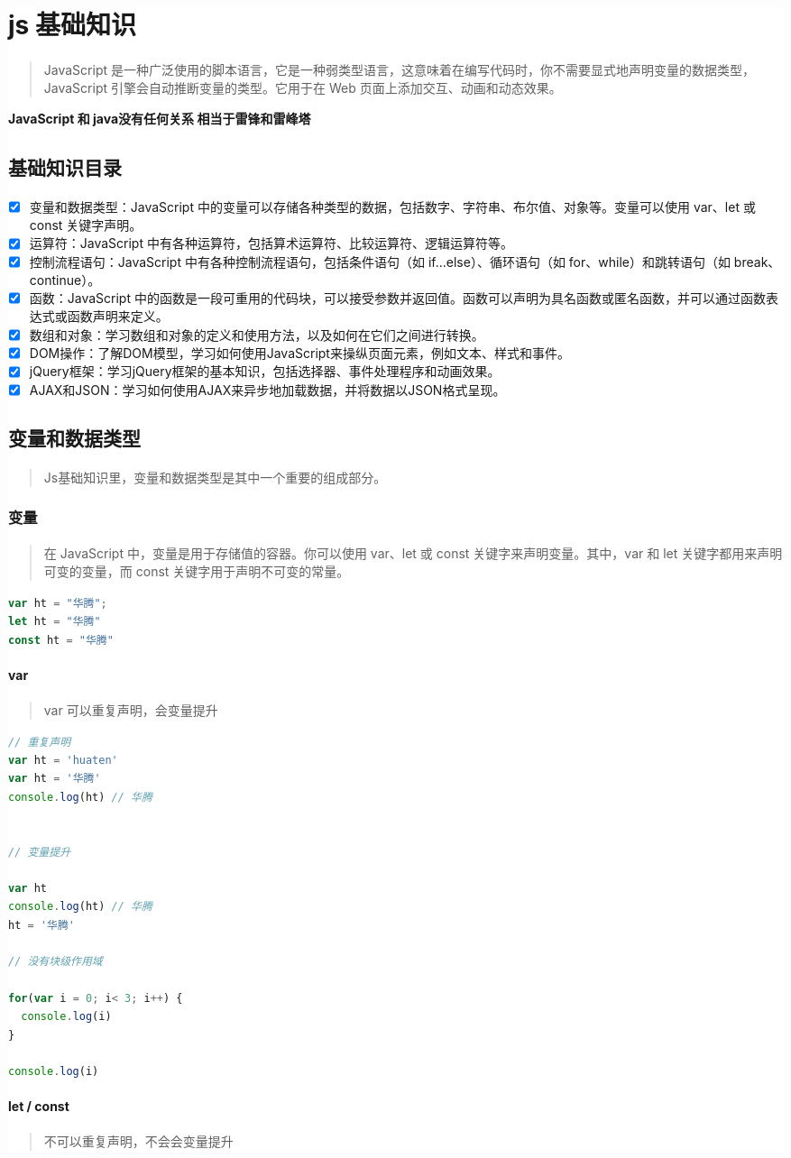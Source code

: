 
# js 基础知识

> JavaScript 是一种广泛使用的脚本语言，它是一种弱类型语言，这意味着在编写代码时，你不需要显式地声明变量的数据类型，JavaScript 引擎会自动推断变量的类型。它用于在 Web 页面上添加交互、动画和动态效果。


**JavaScript 和 java没有任何关系  相当于雷锋和雷峰塔**

## 基础知识目录

- [x] 变量和数据类型：JavaScript 中的变量可以存储各种类型的数据，包括数字、字符串、布尔值、对象等。变量可以使用 var、let 或 const 关键字声明。
- [x] 运算符：JavaScript 中有各种运算符，包括算术运算符、比较运算符、逻辑运算符等。
- [x] 控制流程语句：JavaScript 中有各种控制流程语句，包括条件语句（如 if...else）、循环语句（如 for、while）和跳转语句（如 break、continue）。
- [x] 函数：JavaScript 中的函数是一段可重用的代码块，可以接受参数并返回值。函数可以声明为具名函数或匿名函数，并可以通过函数表达式或函数声明来定义。
- [x] 数组和对象：学习数组和对象的定义和使用方法，以及如何在它们之间进行转换。
- [x] DOM操作：了解DOM模型，学习如何使用JavaScript来操纵页面元素，例如文本、样式和事件。
- [x] jQuery框架：学习jQuery框架的基本知识，包括选择器、事件处理程序和动画效果。
- [x] AJAX和JSON：学习如何使用AJAX来异步地加载数据，并将数据以JSON格式呈现。
## 变量和数据类型
> Js基础知识里，变量和数据类型是其中一个重要的组成部分。


### 变量
> 在 JavaScript 中，变量是用于存储值的容器。你可以使用 var、let 或 const 关键字来声明变量。其中，var 和 let 关键字都用来声明可变的变量，而 const 关键字用于声明不可变的常量。


```javascript
var ht = "华腾";
let ht = "华腾"
const ht = "华腾"
```

#### var
> var 可以重复声明，会变量提升

```javascript
// 重复声明
var ht = 'huaten'
var ht = '华腾'
console.log(ht) // 华腾


// 变量提升

var ht
console.log(ht) // 华腾
ht = '华腾'

// 没有块级作用域

for(var i = 0; i< 3; i++) {
  console.log(i)
}

console.log(i)
```
#### let / const
> 不可以重复声明，不会会变量提升
